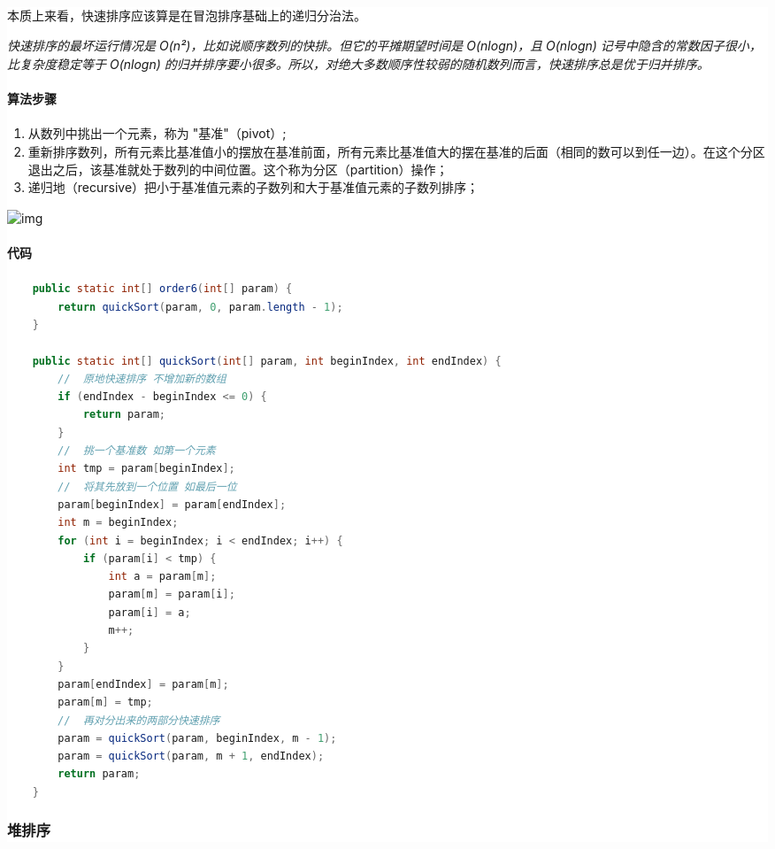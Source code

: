 本质上来看，快速排序应该算是在冒泡排序基础上的递归分治法。

*快速排序的最坏运行情况是 O(n²)，比如说顺序数列的快排。但它的平摊期望时间是 O(nlogn)，且 O(nlogn) 记号中隐含的常数因子很小，比复杂度稳定等于 O(nlogn) 的归并排序要小很多。所以，对绝大多数顺序性较弱的随机数列而言，快速排序总是优于归并排序。*

#### 算法步骤

1. 从数列中挑出一个元素，称为 "基准"（pivot）;
2. 重新排序数列，所有元素比基准值小的摆放在基准前面，所有元素比基准值大的摆在基准的后面（相同的数可以到任一边）。在这个分区退出之后，该基准就处于数列的中间位置。这个称为分区（partition）操作；
3. 递归地（recursive）把小于基准值元素的子数列和大于基准值元素的子数列排序；

![img](https://strangest.oss-cn-shanghai.aliyuncs.com/markdown/202204101902314.gif)



#### 代码

```java
    public static int[] order6(int[] param) {
        return quickSort(param, 0, param.length - 1);
    }

    public static int[] quickSort(int[] param, int beginIndex, int endIndex) {
        //  原地快速排序 不增加新的数组
        if (endIndex - beginIndex <= 0) {
            return param;
        }
        //  挑一个基准数 如第一个元素
        int tmp = param[beginIndex];
        //  将其先放到一个位置 如最后一位
        param[beginIndex] = param[endIndex];
        int m = beginIndex;
        for (int i = beginIndex; i < endIndex; i++) {
            if (param[i] < tmp) {
                int a = param[m];
                param[m] = param[i];
                param[i] = a;
                m++;
            }
        }
        param[endIndex] = param[m];
        param[m] = tmp;
        //  再对分出来的两部分快速排序
        param = quickSort(param, beginIndex, m - 1);
        param = quickSort(param, m + 1, endIndex);
        return param;
    }
```





### 堆排序
